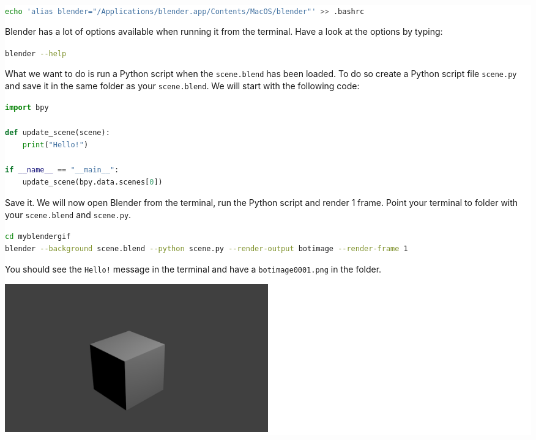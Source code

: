 ```bash
echo 'alias blender="/Applications/blender.app/Contents/MacOS/blender"' >> .bashrc
```

Blender has a lot of options available when running it from the terminal. Have
a look at the options by typing:

```bash
blender --help
```

What we want to do is run a Python script when the `scene.blend` has been
loaded. To do so create a Python script file `scene.py` and save it in the same
folder as your `scene.blend`. We will start with the following code:

```python
import bpy

def update_scene(scene):
    print("Hello!")

if __name__ == "__main__":
    update_scene(bpy.data.scenes[0])
```

Save it. We will now open Blender from the terminal, run the Python script and
render 1 frame. Point your terminal to folder with your `scene.blend` and
`scene.py`.

```bash
cd myblendergif
blender --background scene.blend --python scene.py --render-output botimage --render-frame 1
```

You should see the `Hello!` message in the terminal and have a
`botimage0001.png` in the folder.

<img src="images/botimage0001.png" width="50%" />
